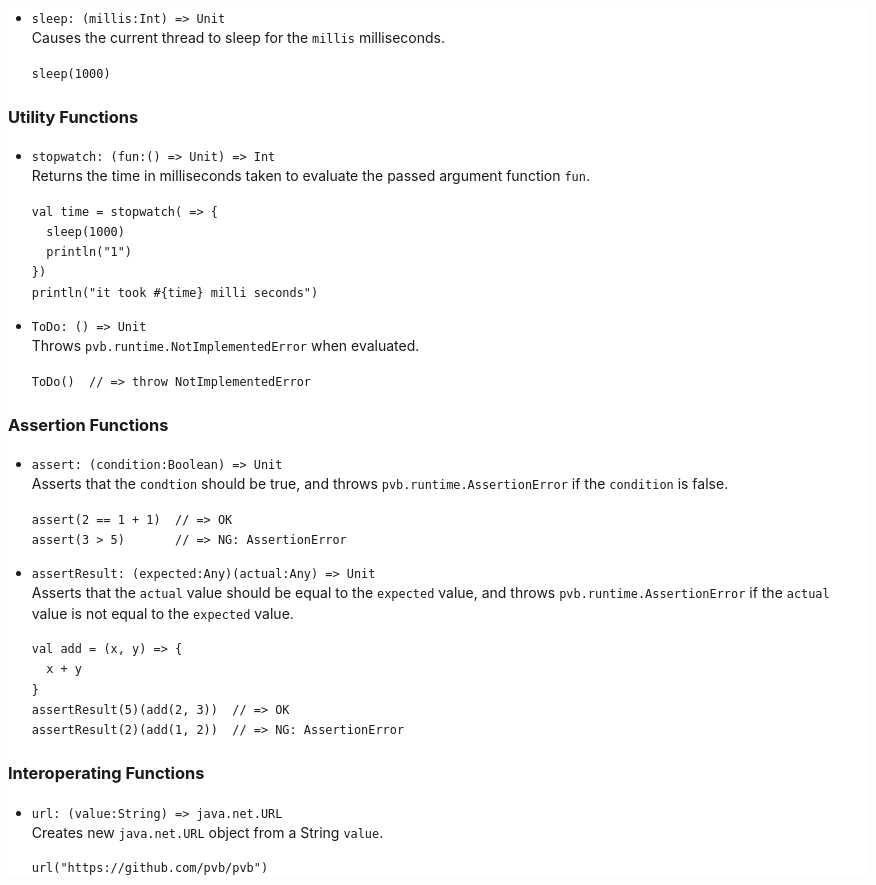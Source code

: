 - `sleep: (millis:Int) => Unit`  
    Causes the current thread to sleep for the `millis` milliseconds.
    ```
    sleep(1000)
    ```

### Utility Functions

- `stopwatch: (fun:() => Unit) => Int`  
    Returns the time in milliseconds taken to evaluate the passed argument function `fun`.
    ```
    val time = stopwatch( => {
      sleep(1000)
      println("1")
    })
    println("it took #{time} milli seconds")
    ```

- `ToDo: () => Unit`  
    Throws `pvb.runtime.NotImplementedError` when evaluated.
    ```
    ToDo()  // => throw NotImplementedError
    ```

### Assertion Functions

- `assert: (condition:Boolean) => Unit`  
    Asserts that the `condtion` should be true, and throws `pvb.runtime.AssertionError` if the `condition` is false.
  ```
  assert(2 == 1 + 1)  // => OK
  assert(3 > 5)       // => NG: AssertionError
  ```

- `assertResult: (expected:Any)(actual:Any) => Unit`  
    Asserts that the `actual` value should be equal to the `expected` value, and throws `pvb.runtime.AssertionError` if the `actual` value is not equal to the `expected` value.
    ```
    val add = (x, y) => {
      x + y
    }
    assertResult(5)(add(2, 3))  // => OK
    assertResult(2)(add(1, 2))  // => NG: AssertionError
    ```

### Interoperating Functions

- `url: (value:String) => java.net.URL`  
    Creates new `java.net.URL` object from a String `value`.
    ```
    url("https://github.com/pvb/pvb")
    ```
